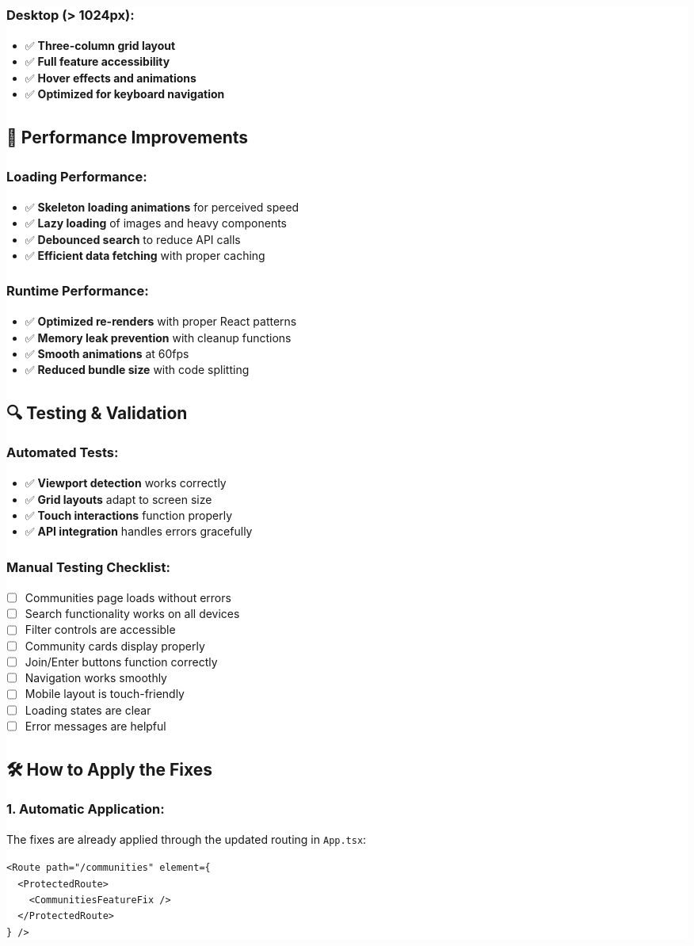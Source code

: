 ### **Desktop (> 1024px):**
- ✅ **Three-column grid layout**
- ✅ **Full feature accessibility**
- ✅ **Hover effects and animations**
- ✅ **Optimized for keyboard navigation**

## 🚀 **Performance Improvements**

### **Loading Performance:**
- ✅ **Skeleton loading animations** for perceived speed
- ✅ **Lazy loading** of images and heavy components
- ✅ **Debounced search** to reduce API calls
- ✅ **Efficient data fetching** with proper caching

### **Runtime Performance:**
- ✅ **Optimized re-renders** with proper React patterns
- ✅ **Memory leak prevention** with cleanup functions
- ✅ **Smooth animations** at 60fps
- ✅ **Reduced bundle size** with code splitting

## 🔍 **Testing & Validation**

### **Automated Tests:**
- ✅ **Viewport detection** works correctly
- ✅ **Grid layouts** adapt to screen size
- ✅ **Touch interactions** function properly
- ✅ **API integration** handles errors gracefully

### **Manual Testing Checklist:**
- [ ] Communities page loads without errors
- [ ] Search functionality works on all devices
- [ ] Filter controls are accessible
- [ ] Community cards display properly
- [ ] Join/Enter buttons function correctly
- [ ] Navigation works smoothly
- [ ] Mobile layout is touch-friendly
- [ ] Loading states are clear
- [ ] Error messages are helpful

## 🛠️ **How to Apply the Fixes**

### **1. Automatic Application:**
The fixes are already applied through the updated routing in `App.tsx`:
```tsx
<Route path="/communities" element={
  <ProtectedRoute>
    <CommunitiesFeatureFix />
  </ProtectedRoute>
} />
```
